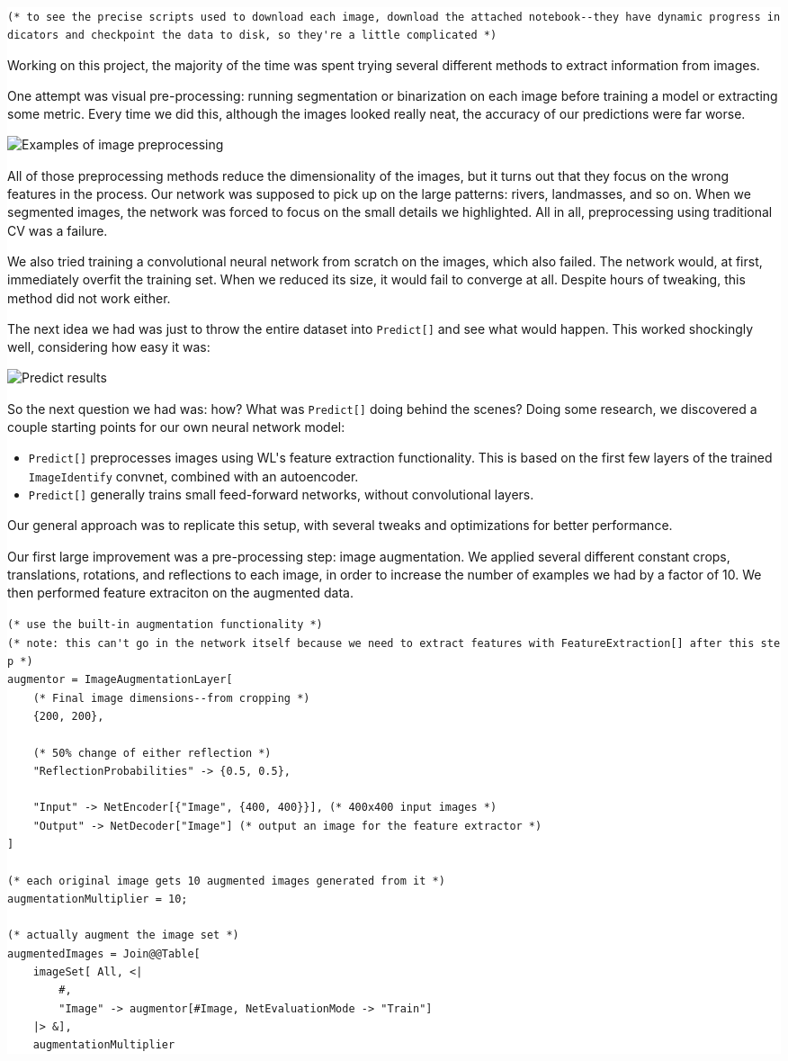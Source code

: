 ```
(* to see the precise scripts used to download each image, download the attached notebook--they have dynamic progress indicators and checkpoint the data to disk, so they're a little complicated *)
```

Working on this project, the majority of the time was spent trying several different methods to extract information from images.

One attempt was visual pre-processing: running segmentation or binarization on each image before training a model or extracting some metric. Every time we did this, although the images looked really neat, the accuracy of our predictions were far worse. 

![Examples of image preprocessing][4]

All of those preprocessing methods reduce the dimensionality of the images, but it turns out that they focus on the wrong features in the process. Our network was supposed to pick up on the large patterns: rivers, landmasses, and so on. When we segmented images, the network was forced to focus on the small details we highlighted. All in all, preprocessing using traditional CV was a failure.

We also tried training a convolutional neural network from scratch on the images, which also failed. The network would, at first, immediately overfit the training set. When we reduced its size, it would fail to converge at all. Despite hours of tweaking, this method did not work either.

The next idea we had was just to throw the entire dataset into `Predict[]` and see what would happen. This worked shockingly well, considering how easy it was:

![Predict results][5]

So the next question we had was: how? What was `Predict[]` doing behind the scenes? Doing some research, we discovered a couple starting points for our own neural network model:

 - `Predict[]` preprocesses images using WL's feature extraction functionality. This is based on the first few layers of the trained `ImageIdentify` convnet, combined with an autoencoder. 
 - `Predict[]` generally trains small feed-forward networks, without convolutional layers. 

Our general approach was to replicate this setup, with several tweaks and optimizations for better performance.

Our first large improvement was a pre-processing step: image augmentation. We applied several different constant crops, translations, rotations, and reflections to each image, in order to increase the number of examples we had by a factor of 10. We then performed feature extraciton on the augmented data.

```
(* use the built-in augmentation functionality *)
(* note: this can't go in the network itself because we need to extract features with FeatureExtraction[] after this step *)
augmentor = ImageAugmentationLayer[
	(* Final image dimensions--from cropping *)
	{200, 200}, 

	(* 50% change of either reflection *)
	"ReflectionProbabilities" -> {0.5, 0.5}, 

	"Input" -> NetEncoder[{"Image", {400, 400}}], (* 400x400 input images *)
	"Output" -> NetDecoder["Image"] (* output an image for the feature extractor *)
]

(* each original image gets 10 augmented images generated from it *)
augmentationMultiplier = 10;

(* actually augment the image set *)
augmentedImages = Join@@Table[
	imageSet[ All, <|
		#, 
		"Image" -> augmentor[#Image, NetEvaluationMode -> "Train"]
	|> &],
	augmentationMultiplier
```

  [1]: https://community.wolfram.com//c/portal/getImageAttachment?filename=cover-image.png&userId=1619260
  [2]: https://community.wolfram.com//c/portal/getImageAttachment?filename=fig_examples.png&userId=1619260
  [3]: https://community.wolfram.com//c/portal/getImageAttachment?filename=2123fig_structure.png&userId=1619260
  [4]: https://community.wolfram.com//c/portal/getImageAttachment?filename=fig_processing.png&userId=1619260
  [5]: https://community.wolfram.com//c/portal/getImageAttachment?filename=2381fig_predict.png&userId=1619260
  [6]: https://community.wolfram.com//c/portal/getImageAttachment?filename=fig_featurematrix.png&userId=1619260
  [7]: https://community.wolfram.com//c/portal/getImageAttachment?filename=fig_resultplot.png&userId=1619260
  [8]: https://community.wolfram.com//c/portal/getImageAttachment?filename=fig_resultplotwolfram.png&userId=1619260
  [9]: https://community.wolfram.com//c/portal/getImageAttachment?filename=fig_satcomparison.png&userId=1619260